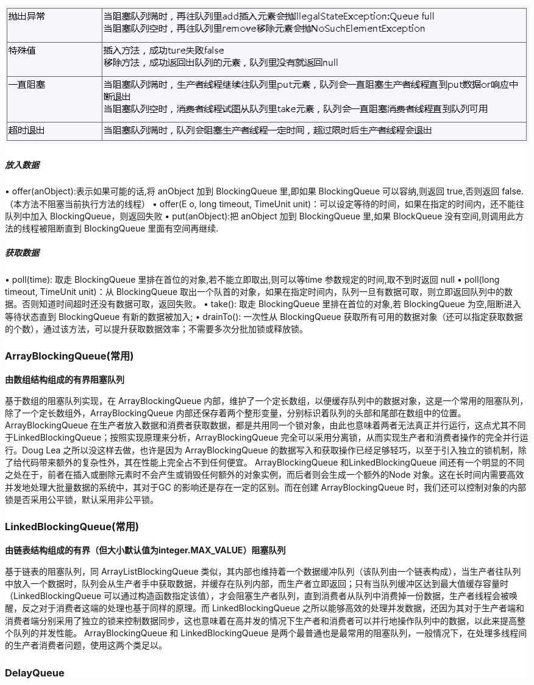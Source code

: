 ![image-20240422162455343](./8、JUC-多线程与高并发.assets/image-20240422162455343.png)

##### 放入数据

• offer(anObject):表示如果可能的话,将 anObject 加到 BlockingQueue 里,即如果 BlockingQueue 可以容纳,则返回 true,否则返回 false.（本方法不阻塞当前执行方法的线程）
• offer(E o, long timeout, TimeUnit unit)：可以设定等待的时间，如果在指定的时间内，还不能往队列中加入 BlockingQueue，则返回失败
• put(anObject):把 anObject 加到 BlockingQueue 里,如果 BlockQueue 没有空间,则调用此方法的线程被阻断直到 BlockingQueue 里面有空间再继续.

##### 获取数据

• poll(time): 取走 BlockingQueue 里排在首位的对象,若不能立即取出,则可以等time 参数规定的时间,取不到时返回 null
• poll(long timeout, TimeUnit unit)：从 BlockingQueue 取出一个队首的对象，如果在指定时间内，队列一旦有数据可取，则立即返回队列中的数据。否则知道时间超时还没有数据可取，返回失败。
• take(): 取走 BlockingQueue 里排在首位的对象,若 BlockingQueue 为空,阻断进入等待状态直到 BlockingQueue 有新的数据被加入;
• drainTo(): 一次性从 BlockingQueue 获取所有可用的数据对象（还可以指定获取数据的个数），通过该方法，可以提升获取数据效率；不需要多次分批加锁或释放锁。

### ArrayBlockingQueue(常用)

**由数组结构组成的有界阻塞队列**

基于数组的阻塞队列实现，在 ArrayBlockingQueue 内部，维护了一个定长数组，以便缓存队列中的数据对象，这是一个常用的阻塞队列，除了一个定长数组外，ArrayBlockingQueue 内部还保存着两个整形变量，分别标识着队列的头部和尾部在数组中的位置。
ArrayBlockingQueue 在生产者放入数据和消费者获取数据，都是共用同一个锁对象，由此也意味着两者无法真正并行运行，这点尤其不同于LinkedBlockingQueue；按照实现原理来分析，ArrayBlockingQueue 完全可以采用分离锁，从而实现生产者和消费者操作的完全并行运行。Doug Lea 之所以没这样去做，也许是因为 ArrayBlockingQueue 的数据写入和获取操作已经足够轻巧，以至于引入独立的锁机制，除了给代码带来额外的复杂性外，其在性能上完全占不到任何便宜。 ArrayBlockingQueue 和LinkedBlockingQueue 间还有一个明显的不同之处在于，前者在插入或删除元素时不会产生或销毁任何额外的对象实例，而后者则会生成一个额外的Node 对象。这在长时间内需要高效并发地处理大批量数据的系统中，其对于GC 的影响还是存在一定的区别。而在创建 ArrayBlockingQueue 时，我们还可以控制对象的内部锁是否采用公平锁，默认采用非公平锁。

### LinkedBlockingQueue(常用)

**由链表结构组成的有界（但大小默认值为integer.MAX_VALUE）阻塞队列**

基于链表的阻塞队列，同 ArrayListBlockingQueue 类似，其内部也维持着一个数据缓冲队列（该队列由一个链表构成），当生产者往队列中放入一个数据时，队列会从生产者手中获取数据，并缓存在队列内部，而生产者立即返回；只有当队列缓冲区达到最大值缓存容量时（LinkedBlockingQueue 可以通过构造函数指定该值），才会阻塞生产者队列，直到消费者从队列中消费掉一份数据，生产者线程会被唤醒，反之对于消费者这端的处理也基于同样的原理。而 LinkedBlockingQueue 之所以能够高效的处理并发数据，还因为其对于生产者端和消费者端分别采用了独立的锁来控制数据同步，这也意味着在高并发的情况下生产者和消费者可以并行地操作队列中的数据，以此来提高整个队列的并发性能。
ArrayBlockingQueue 和 LinkedBlockingQueue 是两个最普通也是最常用的阻塞队列，一般情况下，在处理多线程间的生产者消费者问题，使用这两个类足以。

### DelayQueue
